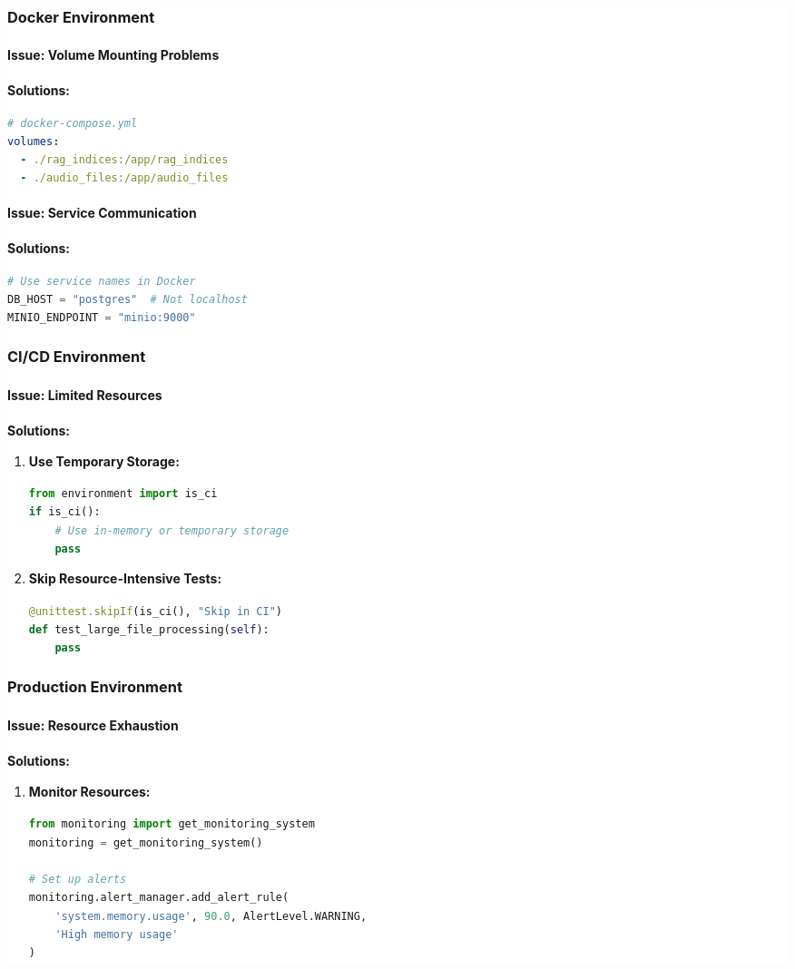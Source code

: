 ### Docker Environment

#### Issue: Volume Mounting Problems
**Solutions:**
```yaml
# docker-compose.yml
volumes:
  - ./rag_indices:/app/rag_indices
  - ./audio_files:/app/audio_files
```

#### Issue: Service Communication
**Solutions:**
```python
# Use service names in Docker
DB_HOST = "postgres"  # Not localhost
MINIO_ENDPOINT = "minio:9000"
```

### CI/CD Environment

#### Issue: Limited Resources
**Solutions:**
1. **Use Temporary Storage:**
   ```python
   from environment import is_ci
   if is_ci():
       # Use in-memory or temporary storage
       pass
   ```

2. **Skip Resource-Intensive Tests:**
   ```python
   @unittest.skipIf(is_ci(), "Skip in CI")
   def test_large_file_processing(self):
       pass
   ```

### Production Environment

#### Issue: Resource Exhaustion
**Solutions:**
1. **Monitor Resources:**
   ```python
   from monitoring import get_monitoring_system
   monitoring = get_monitoring_system()
   
   # Set up alerts
   monitoring.alert_manager.add_alert_rule(
       'system.memory.usage', 90.0, AlertLevel.WARNING, 
       'High memory usage'
   )
   ```
